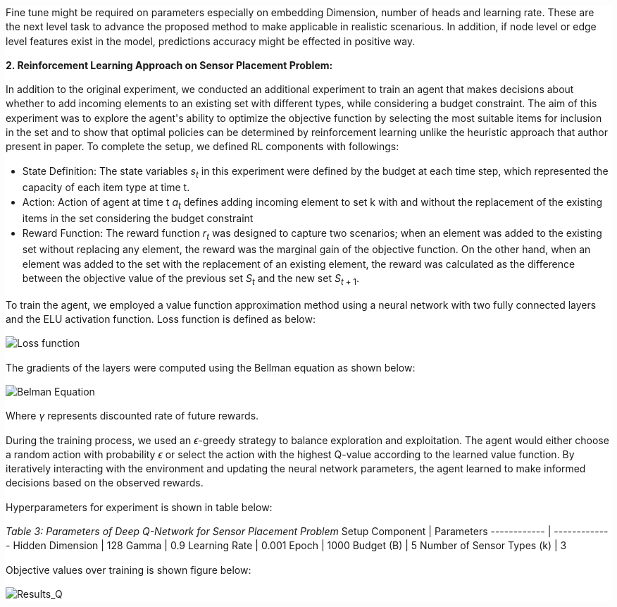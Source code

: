 Fine tune might be required on parameters especially on embedding Dimension, number of heads and learning rate. These are the next level task to advance the proposed method to make applicable in realistic scenarious. In addition, if node level or edge level features exist in the model, predictions accuracy might be effected in positive way.

**2. Reinforcement Learning Approach on Sensor Placement Problem:** 

In addition to the original experiment, we conducted an additional experiment to train an agent that makes decisions about whether to add incoming elements to an existing set with different types, while considering a budget constraint. The aim of this experiment was to explore the agent's ability to optimize the objective function by selecting the most suitable items for inclusion in the set and to show that optimal policies can be determined by reinforcement learning unlike the heuristic approach that author present in paper. To complete the setup, we defined RL components with followings:

- State Definition: The state variables $s_t$ in this experiment were defined by the budget at each time step, which represented the capacity of each item type at time t.
- Action: Action of agent at time t $a_t$ defines adding incoming element to set k with and without the replacement of the existing items in the set considering the budget constraint
- Reward Function: The reward function $r_t$ was designed to capture two scenarios; when an element was added to the existing set without replacing any element, the reward was the marginal gain of the objective function. On the other hand, when an element was added to the set with the replacement of an existing element, the reward was calculated as the difference between the objective value of the previous set $S_t$ and the new set $S_{t+1}$.

To train the agent, we employed a value function approximation method using a neural network with two fully connected layers and the ELU activation function. Loss function is defined as below:

![Loss function](https://github.com/CENG502-Projects/CENG502-Spring2023/assets/84293711/1e745bbb-2695-4699-879c-da541eed9660)

The gradients of the layers were computed using the Bellman equation as shown below:

![Belman Equation](https://github.com/CENG502-Projects/CENG502-Spring2023/assets/84293711/605254be-0841-4270-957c-0da797066d0d)

Where $\gamma$ represents discounted rate of future rewards. 

During the training process, we used an $\epsilon$-greedy strategy to balance exploration and exploitation. The agent would either choose a random action with probability $\epsilon$ or select the action with the highest Q-value according to the learned value function. By iteratively interacting with the environment and updating the neural network parameters, the agent learned to make informed decisions based on the observed rewards.

Hyperparameters for experiment is shown in table below:

*Table 3: Parameters of Deep Q-Network for Sensor Placement Problem*
Setup Component | Parameters 
------------ | ------------- 
Hidden Dimension | 128 
Gamma | 0.9 
Learning Rate | 0.001
Epoch | 1000 
Budget (B) | 5
Number of Sensor Types (k) | 3

Objective values over training is shown figure below:

![Results_Q](https://github.com/CENG502-Projects/CENG502-Spring2023/assets/84293711/7647d4b2-b969-4449-8661-bba2831a6fe9)
